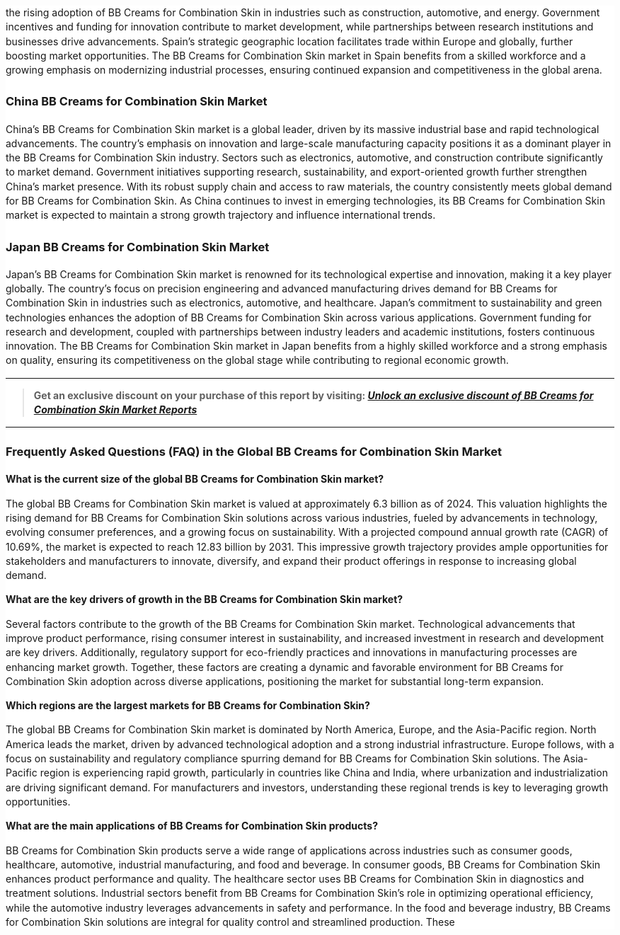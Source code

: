 the rising adoption of BB Creams for Combination Skin in industries such as construction, automotive, and energy. Government incentives and funding for innovation contribute to market development, while partnerships between research institutions and businesses drive advancements. Spain&rsquo;s strategic geographic location facilitates trade within Europe and globally, further boosting market opportunities. The BB Creams for Combination Skin market in Spain benefits from a skilled workforce and a growing emphasis on modernizing industrial processes, ensuring continued expansion and competitiveness in the global arena.</p><h3>China BB Creams for Combination Skin Market</h3><p>China&rsquo;s BB Creams for Combination Skin market is a global leader, driven by its massive industrial base and rapid technological advancements. The country&rsquo;s emphasis on innovation and large-scale manufacturing capacity positions it as a dominant player in the BB Creams for Combination Skin industry. Sectors such as electronics, automotive, and construction contribute significantly to market demand. Government initiatives supporting research, sustainability, and export-oriented growth further strengthen China&rsquo;s market presence. With its robust supply chain and access to raw materials, the country consistently meets global demand for BB Creams for Combination Skin. As China continues to invest in emerging technologies, its BB Creams for Combination Skin market is expected to maintain a strong growth trajectory and influence international trends.</p><h3>Japan BB Creams for Combination Skin Market</h3><p>Japan&rsquo;s BB Creams for Combination Skin market is renowned for its technological expertise and innovation, making it a key player globally. The country&rsquo;s focus on precision engineering and advanced manufacturing drives demand for BB Creams for Combination Skin in industries such as electronics, automotive, and healthcare. Japan&rsquo;s commitment to sustainability and green technologies enhances the adoption of BB Creams for Combination Skin across various applications. Government funding for research and development, coupled with partnerships between industry leaders and academic institutions, fosters continuous innovation. The BB Creams for Combination Skin market in Japan benefits from a highly skilled workforce and a strong emphasis on quality, ensuring its competitiveness on the global stage while contributing to regional economic growth.</p><hr /><blockquote><p><strong>Get an exclusive discount on your purchase of this report by visiting: <em><a href="://marketresearchpulse.com/ask-for-discount/111395?utm_source=Github&amp;utm_medium=029">Unlock an exclusive discount of BB Creams for Combination Skin Market Reports</a></em>&nbsp;</strong></p></blockquote><hr /><h3>Frequently Asked Questions (FAQ) in the Global BB Creams for Combination Skin Market</h3><p><strong>What is the current size of the global BB Creams for Combination Skin market?</strong></p><p>The global BB Creams for Combination Skin market is valued at approximately 6.3 billion as of 2024. This valuation highlights the rising demand for BB Creams for Combination Skin solutions across various industries, fueled by advancements in technology, evolving consumer preferences, and a growing focus on sustainability. With a projected compound annual growth rate (CAGR) of 10.69%, the market is expected to reach 12.83 billion by 2031. This impressive growth trajectory provides ample opportunities for stakeholders and manufacturers to innovate, diversify, and expand their product offerings in response to increasing global demand.</p><p><strong>What are the key drivers of growth in the BB Creams for Combination Skin market?</strong></p><p>Several factors contribute to the growth of the BB Creams for Combination Skin market. Technological advancements that improve product performance, rising consumer interest in sustainability, and increased investment in research and development are key drivers. Additionally, regulatory support for eco-friendly practices and innovations in manufacturing processes are enhancing market growth. Together, these factors are creating a dynamic and favorable environment for BB Creams for Combination Skin adoption across diverse applications, positioning the market for substantial long-term expansion.</p><p><strong>Which regions are the largest markets for BB Creams for Combination Skin?</strong></p><p>The global BB Creams for Combination Skin market is dominated by North America, Europe, and the Asia-Pacific region. North America leads the market, driven by advanced technological adoption and a strong industrial infrastructure. Europe follows, with a focus on sustainability and regulatory compliance spurring demand for BB Creams for Combination Skin solutions. The Asia-Pacific region is experiencing rapid growth, particularly in countries like China and India, where urbanization and industrialization are driving significant demand. For manufacturers and investors, understanding these regional trends is key to leveraging growth opportunities.</p><p><strong>What are the main applications of BB Creams for Combination Skin products?</strong></p><p>BB Creams for Combination Skin products serve a wide range of applications across industries such as consumer goods, healthcare, automotive, industrial manufacturing, and food and beverage. In consumer goods, BB Creams for Combination Skin enhances product performance and quality. The healthcare sector uses BB Creams for Combination Skin in diagnostics and treatment solutions. Industrial sectors benefit from BB Creams for Combination Skin&rsquo;s role in optimizing operational efficiency, while the automotive industry leverages advancements in safety and performance. In the food and beverage industry, BB Creams for Combination Skin solutions are integral for quality control and streamlined production. These